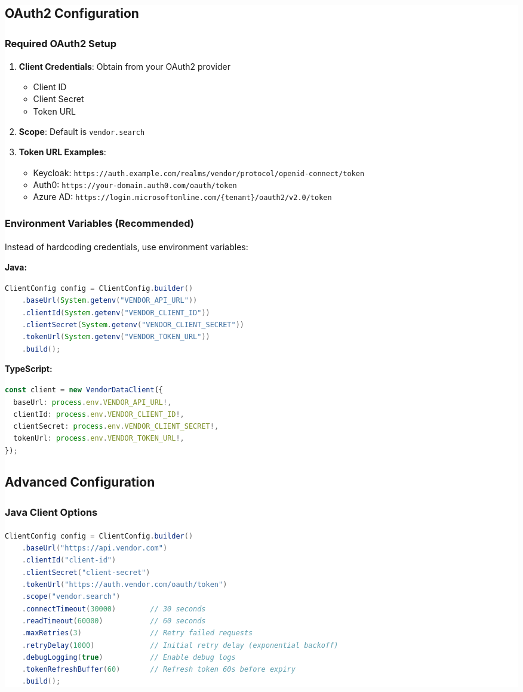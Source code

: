 ## OAuth2 Configuration

### Required OAuth2 Setup

1. **Client Credentials**: Obtain from your OAuth2 provider
   - Client ID
   - Client Secret
   - Token URL

2. **Scope**: Default is `vendor.search`

3. **Token URL Examples**:
   - Keycloak: `https://auth.example.com/realms/vendor/protocol/openid-connect/token`
   - Auth0: `https://your-domain.auth0.com/oauth/token`
   - Azure AD: `https://login.microsoftonline.com/{tenant}/oauth2/v2.0/token`

### Environment Variables (Recommended)

Instead of hardcoding credentials, use environment variables:

**Java:**
```java
ClientConfig config = ClientConfig.builder()
    .baseUrl(System.getenv("VENDOR_API_URL"))
    .clientId(System.getenv("VENDOR_CLIENT_ID"))
    .clientSecret(System.getenv("VENDOR_CLIENT_SECRET"))
    .tokenUrl(System.getenv("VENDOR_TOKEN_URL"))
    .build();
```

**TypeScript:**
```typescript
const client = new VendorDataClient({
  baseUrl: process.env.VENDOR_API_URL!,
  clientId: process.env.VENDOR_CLIENT_ID!,
  clientSecret: process.env.VENDOR_CLIENT_SECRET!,
  tokenUrl: process.env.VENDOR_TOKEN_URL!,
});
```

## Advanced Configuration

### Java Client Options

```java
ClientConfig config = ClientConfig.builder()
    .baseUrl("https://api.vendor.com")
    .clientId("client-id")
    .clientSecret("client-secret")
    .tokenUrl("https://auth.vendor.com/oauth/token")
    .scope("vendor.search")
    .connectTimeout(30000)        // 30 seconds
    .readTimeout(60000)           // 60 seconds
    .maxRetries(3)                // Retry failed requests
    .retryDelay(1000)             // Initial retry delay (exponential backoff)
    .debugLogging(true)           // Enable debug logs
    .tokenRefreshBuffer(60)       // Refresh token 60s before expiry
    .build();
```
